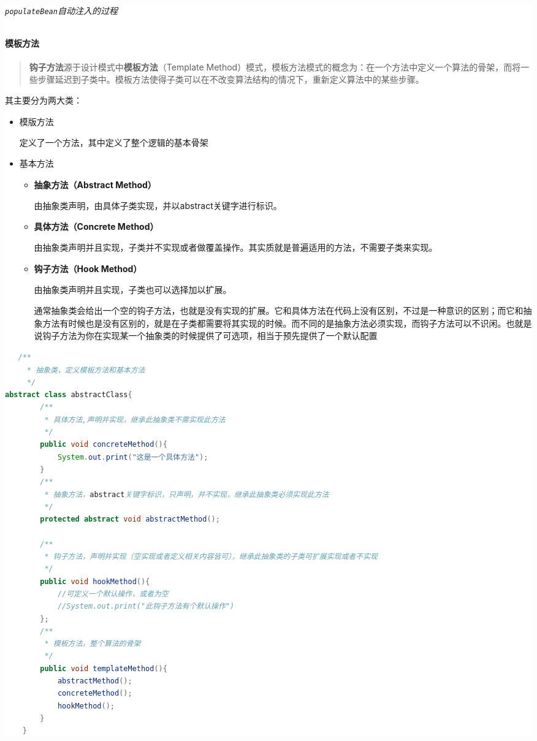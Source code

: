 
###### `populateBean`自动注入的过程



#### 模板方法

> **钩子方法**源于设计模式中**模板方法**（Template Method）模式，模板方法模式的概念为：在一个方法中定义一个算法的骨架，而将一些步骤延迟到子类中。模板方法使得子类可以在不改变算法结构的情况下，重新定义算法中的某些步骤。

其主要分为两大类：

+ 模版方法

  定义了一个方法，其中定义了整个逻辑的基本骨架

+ 基本方法

  + **抽象方法（Abstract Method）**

    由抽象类声明，由具体子类实现，并以abstract关键字进行标识。

  + **具体方法（Concrete Method）**

    由抽象类声明并且实现，子类并不实现或者做覆盖操作。其实质就是普遍适用的方法，不需要子类来实现。

  + **钩子方法（Hook Method）**

    由抽象类声明并且实现，子类也可以选择加以扩展。

    通常抽象类会给出一个空的钩子方法，也就是没有实现的扩展。它和具体方法在代码上没有区别，不过是一种意识的区别；而它和抽象方法有时候也是没有区别的，就是在子类都需要将其实现的时候。而不同的是抽象方法必须实现，而钩子方法可以不识闲。也就是说钩子方法为你在实现某一个抽象类的时候提供了可选项，相当于预先提供了一个默认配置

```java
   /**
     * 抽象类，定义模板方法和基本方法
     */
abstract class abstractClass{
        /**
         * 具体方法,声明并实现，继承此抽象类不需实现此方法
         */
        public void concreteMethod(){
            System.out.print("这是一个具体方法");
        }
        /**
         * 抽象方法，abstract关键字标识，只声明，并不实现，继承此抽象类必须实现此方法
         */
        protected abstract void abstractMethod();

        /**
         * 钩子方法，声明并实现（空实现或者定义相关内容皆可），继承此抽象类的子类可扩展实现或者不实现
         */
        public void hookMethod(){
            //可定义一个默认操作，或者为空
            //System.out.print("此钩子方法有个默认操作")
        };
        /**
         * 模板方法，整个算法的骨架
         */
        public void templateMethod(){
            abstractMethod();
            concreteMethod();
            hookMethod();
        }
    }
```
